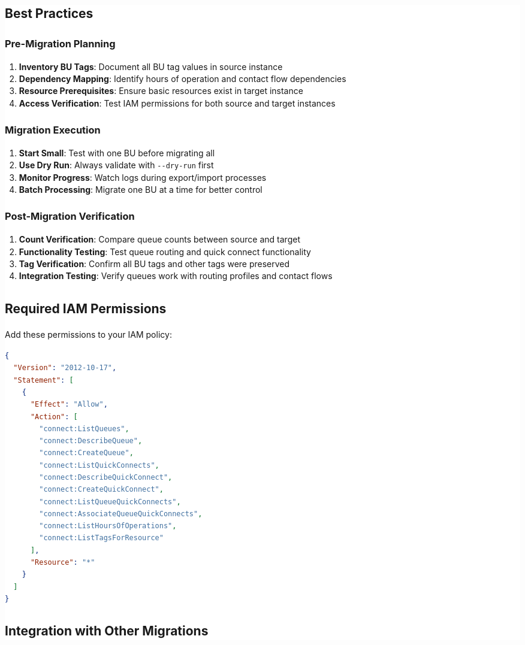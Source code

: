 ## Best Practices

### Pre-Migration Planning
1. **Inventory BU Tags**: Document all BU tag values in source instance
2. **Dependency Mapping**: Identify hours of operation and contact flow dependencies
3. **Resource Prerequisites**: Ensure basic resources exist in target instance
4. **Access Verification**: Test IAM permissions for both source and target instances

### Migration Execution
1. **Start Small**: Test with one BU before migrating all
2. **Use Dry Run**: Always validate with `--dry-run` first
3. **Monitor Progress**: Watch logs during export/import processes
4. **Batch Processing**: Migrate one BU at a time for better control

### Post-Migration Verification
1. **Count Verification**: Compare queue counts between source and target
2. **Functionality Testing**: Test queue routing and quick connect functionality
3. **Tag Verification**: Confirm all BU tags and other tags were preserved
4. **Integration Testing**: Verify queues work with routing profiles and contact flows

## Required IAM Permissions

Add these permissions to your IAM policy:

```json
{
  "Version": "2012-10-17",
  "Statement": [
    {
      "Effect": "Allow",
      "Action": [
        "connect:ListQueues",
        "connect:DescribeQueue",
        "connect:CreateQueue",
        "connect:ListQuickConnects",
        "connect:DescribeQuickConnect",
        "connect:CreateQuickConnect",
        "connect:ListQueueQuickConnects",
        "connect:AssociateQueueQuickConnects",
        "connect:ListHoursOfOperations",
        "connect:ListTagsForResource"
      ],
      "Resource": "*"
    }
  ]
}
```

## Integration with Other Migrations
